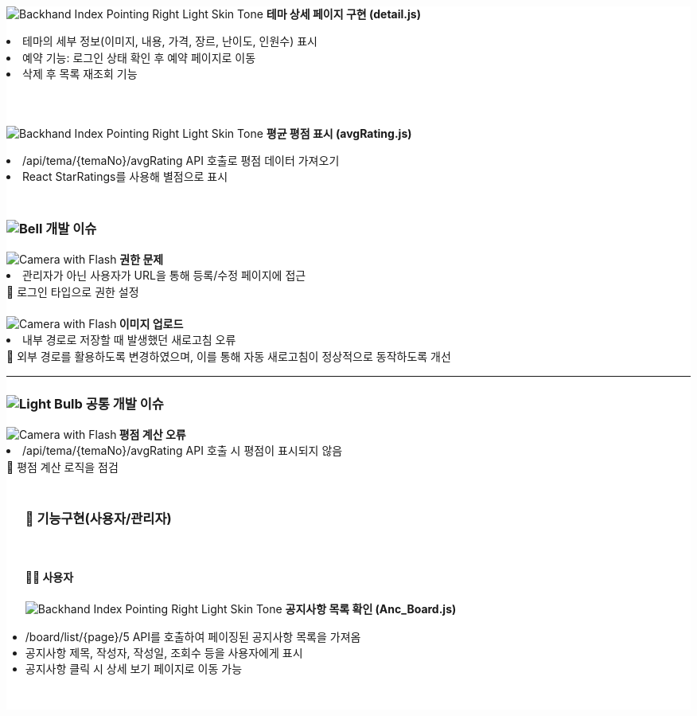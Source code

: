 
<img src="https://raw.githubusercontent.com/Tarikul-Islam-Anik/Animated-Fluent-Emojis/master/Emojis/Hand%20gestures/Backhand%20Index%20Pointing%20Right%20Light%20Skin%20Tone.png" alt="Backhand Index Pointing Right Light Skin Tone" width="25" height="25" /> <b>테마 상세 페이지 구현 (detail.js)</b>
    <br>
  <li>테마의 세부 정보(이미지, 내용, 가격, 장르, 난이도, 인원수) 표시</li>
  <li>예약 기능: 로그인 상태 확인 후 예약 페이지로 이동</li>
  <li>삭제 후 목록 재조회 기능</li>
  <br><br>

<img src="https://raw.githubusercontent.com/Tarikul-Islam-Anik/Animated-Fluent-Emojis/master/Emojis/Hand%20gestures/Backhand%20Index%20Pointing%20Right%20Light%20Skin%20Tone.png" alt="Backhand Index Pointing Right Light Skin Tone" width="25" height="25" /> <b>평균 평점 표시 (avgRating.js)</b>
    <br>
  <li>/api/tema/{temaNo}/avgRating API 호출로 평점 데이터 가져오기</li>
  <li>React StarRatings를 사용해 별점으로 표시</li>
 <br>
 
<h3><img src="https://raw.githubusercontent.com/Tarikul-Islam-Anik/Animated-Fluent-Emojis/master/Emojis/Objects/Bell.png" alt="Bell" width="25" height="25" /> 개발 이슈</h3>
<img src="https://raw.githubusercontent.com/Tarikul-Islam-Anik/Animated-Fluent-Emojis/master/Emojis/Objects/Camera%20with%20Flash.png" alt="Camera with Flash" width="25" height="25" /> <b>권한 문제</b>
<br>
<li>관리자가 아닌 사용자가 URL을 통해 등록/수정 페이지에 접근</li>
    🔎 로그인 타입으로 권한 설정
<br><br>
<img src="https://raw.githubusercontent.com/Tarikul-Islam-Anik/Animated-Fluent-Emojis/master/Emojis/Objects/Camera%20with%20Flash.png" alt="Camera with Flash" width="25" height="25" /><b> 이미지 업로드 </b>
<br>
<li>내부 경로로 저장할 때 발생했던 새로고침 오류</li>
    🔎 외부 경로를 활용하도록 변경하였으며, 이를 통해 자동 새로고침이 정상적으로 동작하도록 개선


<hr>
<h3><img src="https://raw.githubusercontent.com/Tarikul-Islam-Anik/Animated-Fluent-Emojis/master/Emojis/Objects/Light%20Bulb.png" alt="Light Bulb" width="25" height="25" /> 공통 개발 이슈</h3>
<img src="https://raw.githubusercontent.com/Tarikul-Islam-Anik/Animated-Fluent-Emojis/master/Emojis/Objects/Camera%20with%20Flash.png" alt="Camera with Flash" width="25" height="25" /><b> 평점 계산 오류 </b>
<br>
<li>/api/tema/{temaNo}/avgRating API 호출 시 평점이 표시되지 않음</li>
   🔎 평점 계산 로직을 점검
<br><br>
</ul>









<ul>
 <h3> 📍 기능구현(사용자/관리자)</h3>
<br>

<b> 👨‍🦱 사용자 </b>
<br><br>
<img src="https://raw.githubusercontent.com/Tarikul-Islam-Anik/Animated-Fluent-Emojis/master/Emojis/Hand%20gestures/Backhand%20Index%20Pointing%20Right%20Light%20Skin%20Tone.png" alt="Backhand Index Pointing Right Light Skin Tone" width="25" height="25" /> <b>공지사항 목록 확인 (Anc_Board.js)</b>
  <li>/board/list/{page}/5 API를 호출하여 페이징된 공지사항 목록을 가져옴</li>
  <li>공지사항 제목, 작성자, 작성일, 조회수 등을 사용자에게 표시</li>
  <li>공지사항 클릭 시 상세 보기 페이지로 이동 가능</li>
  <br><br>
